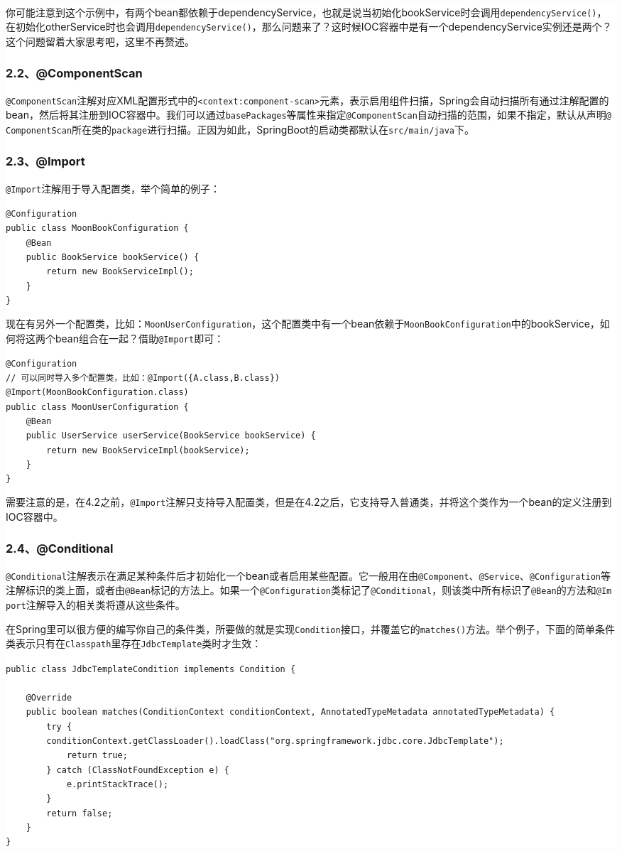 你可能注意到这个示例中，有两个bean都依赖于dependencyService，也就是说当初始化bookService时会调用`dependencyService()`，在初始化otherService时也会调用`dependencyService()`，那么问题来了？这时候IOC容器中是有一个dependencyService实例还是两个？这个问题留着大家思考吧，这里不再赘述。

### 2.2、@ComponentScan

`@ComponentScan`注解对应XML配置形式中的`<context:component-scan>`元素，表示启用组件扫描，Spring会自动扫描所有通过注解配置的bean，然后将其注册到IOC容器中。我们可以通过`basePackages`等属性来指定`@ComponentScan`自动扫描的范围，如果不指定，默认从声明`@ComponentScan`所在类的`package`进行扫描。正因为如此，SpringBoot的启动类都默认在`src/main/java`下。

### 2.3、@Import

`@Import`注解用于导入配置类，举个简单的例子：

```
@Configuration
public class MoonBookConfiguration {
    @Bean
    public BookService bookService() {
        return new BookServiceImpl();
    }
}

```

现在有另外一个配置类，比如：`MoonUserConfiguration`，这个配置类中有一个bean依赖于`MoonBookConfiguration`中的bookService，如何将这两个bean组合在一起？借助`@Import`即可：

```
@Configuration
// 可以同时导入多个配置类，比如：@Import({A.class,B.class})
@Import(MoonBookConfiguration.class)
public class MoonUserConfiguration {
    @Bean
    public UserService userService(BookService bookService) {
        return new BookServiceImpl(bookService);
    }
}

```

需要注意的是，在4.2之前，`@Import`注解只支持导入配置类，但是在4.2之后，它支持导入普通类，并将这个类作为一个bean的定义注册到IOC容器中。

### 2.4、@Conditional

`@Conditional`注解表示在满足某种条件后才初始化一个bean或者启用某些配置。它一般用在由`@Component`、`@Service`、`@Configuration`等注解标识的类上面，或者由`@Bean`标记的方法上。如果一个`@Configuration`类标记了`@Conditional`，则该类中所有标识了`@Bean`的方法和`@Import`注解导入的相关类将遵从这些条件。

在Spring里可以很方便的编写你自己的条件类，所要做的就是实现`Condition`接口，并覆盖它的`matches()`方法。举个例子，下面的简单条件类表示只有在`Classpath`里存在`JdbcTemplate`类时才生效：

```
public class JdbcTemplateCondition implements Condition {

    @Override
    public boolean matches(ConditionContext conditionContext, AnnotatedTypeMetadata annotatedTypeMetadata) {
        try {
        conditionContext.getClassLoader().loadClass("org.springframework.jdbc.core.JdbcTemplate");
            return true;
        } catch (ClassNotFoundException e) {
            e.printStackTrace();
        }
        return false;
    }
}

```